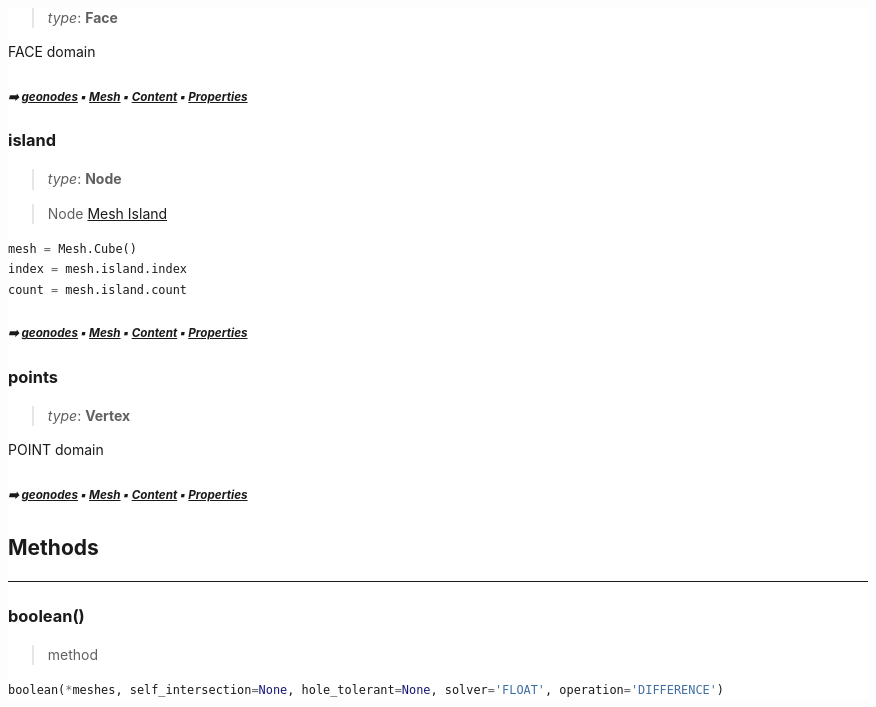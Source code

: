 > _type_: **Face**
>

FACE domain

##### <sub>:arrow_right: [geonodes](index.md#geonodes) :black_small_square: [Mesh](macro-geono-mesh.md#mesh) :black_small_square: [Content](macro-geono-mesh.md#content) :black_small_square: [Properties](macro-geono-mesh.md#properties)</sub>

### island

> _type_: **Node**
>

> Node [Mesh Island](https://docs.blender.org/manual/en/latest/modeling/geometry_nodes/mesh/read/mesh_island.html)

``` python
mesh = Mesh.Cube()
index = mesh.island.index
count = mesh.island.count
```

##### <sub>:arrow_right: [geonodes](index.md#geonodes) :black_small_square: [Mesh](macro-geono-mesh.md#mesh) :black_small_square: [Content](macro-geono-mesh.md#content) :black_small_square: [Properties](macro-geono-mesh.md#properties)</sub>

### points

> _type_: **Vertex**
>

POINT domain

##### <sub>:arrow_right: [geonodes](index.md#geonodes) :black_small_square: [Mesh](macro-geono-mesh.md#mesh) :black_small_square: [Content](macro-geono-mesh.md#content) :black_small_square: [Properties](macro-geono-mesh.md#properties)</sub>

## Methods



----------
### boolean()

> method

``` python
boolean(*meshes, self_intersection=None, hole_tolerant=None, solver='FLOAT', operation='DIFFERENCE')
```
